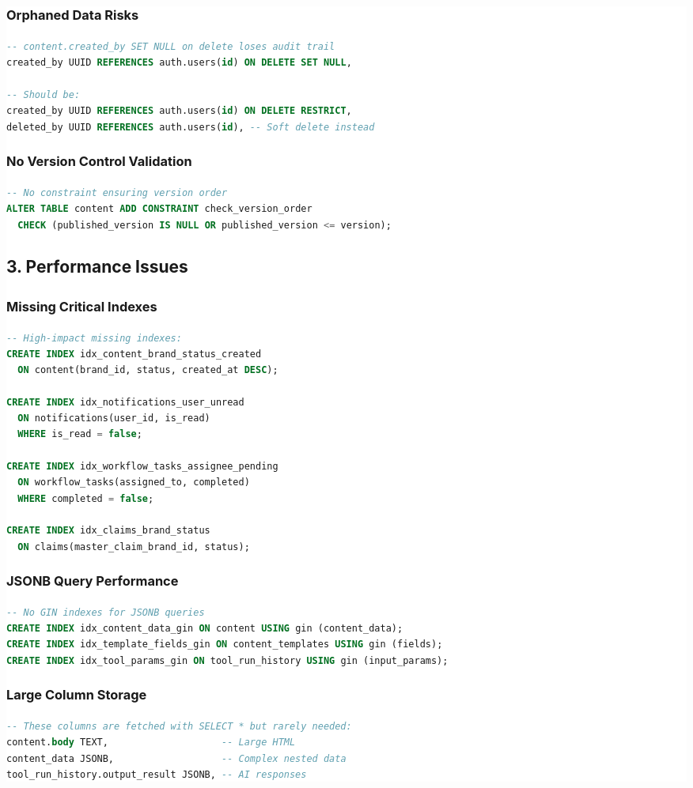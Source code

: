 ### Orphaned Data Risks
```sql
-- content.created_by SET NULL on delete loses audit trail
created_by UUID REFERENCES auth.users(id) ON DELETE SET NULL,

-- Should be:
created_by UUID REFERENCES auth.users(id) ON DELETE RESTRICT,
deleted_by UUID REFERENCES auth.users(id), -- Soft delete instead
```

### No Version Control Validation
```sql
-- No constraint ensuring version order
ALTER TABLE content ADD CONSTRAINT check_version_order
  CHECK (published_version IS NULL OR published_version <= version);
```

## 3. Performance Issues

### Missing Critical Indexes
```sql
-- High-impact missing indexes:
CREATE INDEX idx_content_brand_status_created 
  ON content(brand_id, status, created_at DESC);

CREATE INDEX idx_notifications_user_unread 
  ON notifications(user_id, is_read) 
  WHERE is_read = false;

CREATE INDEX idx_workflow_tasks_assignee_pending
  ON workflow_tasks(assigned_to, completed)
  WHERE completed = false;

CREATE INDEX idx_claims_brand_status
  ON claims(master_claim_brand_id, status);
```

### JSONB Query Performance
```sql
-- No GIN indexes for JSONB queries
CREATE INDEX idx_content_data_gin ON content USING gin (content_data);
CREATE INDEX idx_template_fields_gin ON content_templates USING gin (fields);
CREATE INDEX idx_tool_params_gin ON tool_run_history USING gin (input_params);
```

### Large Column Storage
```sql
-- These columns are fetched with SELECT * but rarely needed:
content.body TEXT,                    -- Large HTML
content_data JSONB,                   -- Complex nested data
tool_run_history.output_result JSONB, -- AI responses
```
